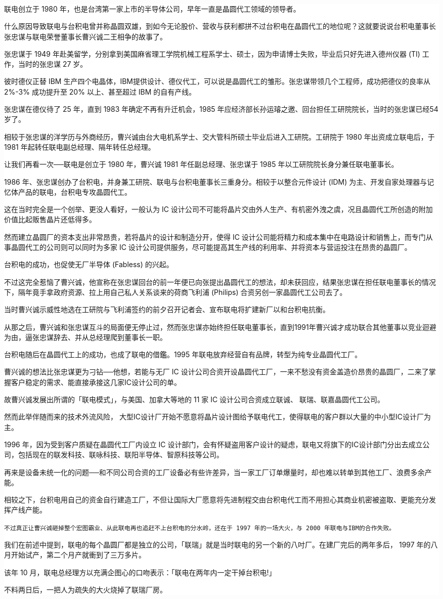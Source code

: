 
联电创立于 1980 年，也是台湾第一家上市的半导体公司，早年一直是晶圆代工领域的领导者。


什么原因导致联电与台积电曾并称晶圆双雄，到如今无论股价、营收与获利都拼不过台积电在晶圆代工的地位呢？这就要说说台积电董事长张忠谋与联电荣誉董事长曹兴诚二王相争的故事了。


张忠谋于 1949 年赴美留学，分别拿到美国麻省理工学院机械工程系学士、硕士，因为申请博士失败，毕业后只好先进入德州仪器 (TI) 工作，当时的张忠谋 27 岁。


彼时德仪正替 IBM 生产四个电晶体，IBM提供设计、德仪代工，可以说是晶圆代工的雏形。张忠谋带领几个工程师，成功把德仪的良率从 2%-3% 成功提升至 20% 以上、甚至超过 IBM 的自有产线。


张忠谋在德仪待了 25 年，直到 1983 年确定不再有升迁机会，1985 年应经济部长孙运璿之邀、回台担任工研院院长，当时的张忠谋已经54岁了。


相较于张忠谋的洋学历与外商经历，曹兴诚由台大电机系学士、交大管科所硕士毕业后进入工研院。工研院于 1980 年出资成立联电后，于 1981 年起转任联电副总经理、隔年转任总经理。


让我们再看一次──联电是创立于 1980 年，曹兴诚 1981 年任副总经理、张忠谋于 1985 年以工研院院长身分兼任联电董事长。


1986 年、张忠谋创办了台积电，并身兼工研院、联电与台积电董事长三重身分。相较于以整合元件设计 (IDM) 为主、开发自家处理器与记忆体产品的联电，台积电专攻晶圆代工。


这在当时完全是一个创举、更没人看好，一般认为 IC 设计公司不可能将晶片交由外人生产、有机密外洩之虞，况且晶圆代工所创造的附加价值比起贩售晶片还低得多。


然而建立晶圆厂的资本支出非常昂贵，若将晶片的设计和制造分开，使得 IC 设计公司能将精力和成本集中在电路设计和销售上，而专门从事晶圆代工的公司则可以同时为多家 IC 设计公司提供服务，尽可能提高其生产线的利用率、并将资本与营运投注在昂贵的晶圆厂。


台积电的成功，也促使无厂半导体 (Fabless) 的兴起。


不过这完全惹恼了曹兴诚，他宣称在张忠谋回台的前一年便已向张提出晶圆代工的想法，却未获回应，结果张忠谋在担任联电董事长的情况下，隔年竟手拿政府资源、拉上用自己私人关系谈来的荷商飞利浦 (Philips) 合资另创一家晶圆代工公司去了。


当时曹兴诚示威性地选在工研院与飞利浦签约的前夕召开记者会、宣布联电将扩建新厂以和台积电抗衡。


从那之后，曹兴诚和张忠谋互斗的局面便无停止过，然而张忠谋亦始终担任联电董事长，直到1991年曹兴诚才成功联合其他董事以竞业迴避为由，逼张忠谋辞去、并从总经理爬到董事长一职。


台积电随后在晶圆代工上的成功，也成了联电的借鑑。1995 年联电放弃经营自有品牌，转型为纯专业晶圆代工厂。


曹兴诚的想法比张忠谋更为刁钻──他想，若能与无厂 IC 设计公司合资开设晶圆代工厂，一来不愁没有资金盖造价昂贵的晶圆厂，二来了掌握客户稳定的需求、能直接承接这几家IC设计公司的单。


故曹兴诚发展出所谓的「联电模式」，与美国、加拿大等地的 11 家 IC 设计公司合资成立联诚、 联瑞、联嘉晶圆代工公司。


然而此举伴随而来的技术外流风险， 大型IC设计厂开始不愿意将晶片设计图给予联电代工，使得联电的客户群以大量的中小型IC设计厂为主。


1996 年，因为受到客户质疑在晶圆代工厂内设立 IC 设计部门，会有怀疑盗用客户设计的疑虑，联电又将旗下的IC设计部门分出去成立公司，包括现在的联发科技、联咏科技、联阳半导体、智原科技等公司。

再来是设备未统一化的问题──和不同公司合资的工厂设备必有些许差异，当一家工厂订单爆量时，却也难以转单到其他工厂、浪费多余产能。

相较之下，台积电用自己的资金自行建造工厂，不但让国际大厂愿意将先进制程交由台积电代工而不用担心其商业机密被盗取、更能充分发挥产线产能。

    不过真正让曹兴诚砸掉整个宏图霸业、从此联电再也追赶不上台积电的分水岭，还在于 1997 年的一场大火，与 2000 年联电与IBM的合作失败。

我们在前述中提到，联电的每个晶圆厂都是独立的公司，「联瑞」就是当时联电的另一个新的八吋厂。在建厂完后的两年多后， 1997 年的八月开始试产，第二个月产就衝到了三万多片。

该年 10 月，联电总经理方以充满企图心的口吻表示：「联电在两年内一定干掉台积电!」


不料两日后，一把人为疏失的大火烧掉了联瑞厂房。
